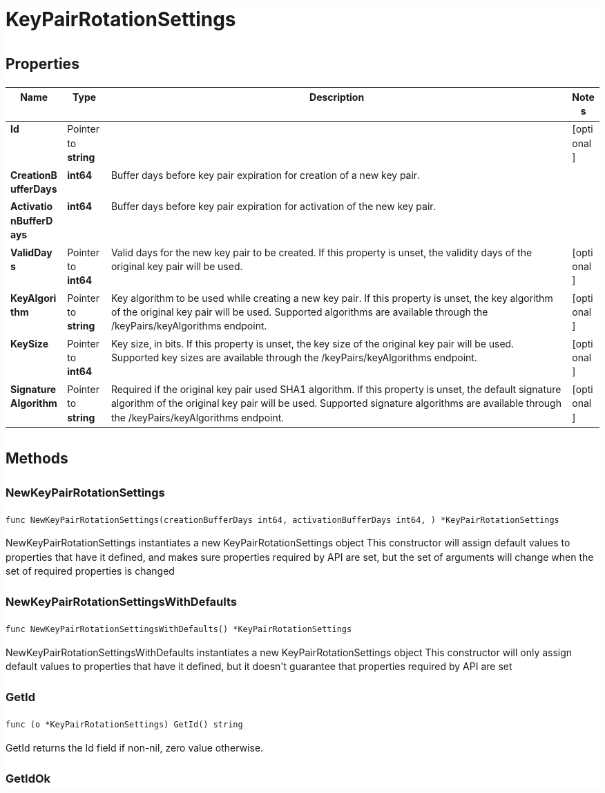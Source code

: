 # KeyPairRotationSettings

## Properties

Name | Type | Description | Notes
------------ | ------------- | ------------- | -------------
**Id** | Pointer to **string** |  | [optional] 
**CreationBufferDays** | **int64** | Buffer days before key pair expiration for creation of a new key pair. | 
**ActivationBufferDays** | **int64** | Buffer days before key pair expiration for activation of the new key pair. | 
**ValidDays** | Pointer to **int64** | Valid days for the new key pair to be created. If this property is unset, the validity days of the original key pair will be used. | [optional] 
**KeyAlgorithm** | Pointer to **string** | Key algorithm to be used while creating a new key pair. If this property is unset, the key algorithm of the original key pair will be used. Supported algorithms are available through the /keyPairs/keyAlgorithms endpoint. | [optional] 
**KeySize** | Pointer to **int64** | Key size, in bits. If this property is unset, the key size of the original key pair will be used. Supported key sizes are available through the /keyPairs/keyAlgorithms endpoint. | [optional] 
**SignatureAlgorithm** | Pointer to **string** | Required if the original key pair used SHA1 algorithm. If this property is unset, the default signature algorithm of the original key pair will be used. Supported signature algorithms are available through the /keyPairs/keyAlgorithms endpoint. | [optional] 

## Methods

### NewKeyPairRotationSettings

`func NewKeyPairRotationSettings(creationBufferDays int64, activationBufferDays int64, ) *KeyPairRotationSettings`

NewKeyPairRotationSettings instantiates a new KeyPairRotationSettings object
This constructor will assign default values to properties that have it defined,
and makes sure properties required by API are set, but the set of arguments
will change when the set of required properties is changed

### NewKeyPairRotationSettingsWithDefaults

`func NewKeyPairRotationSettingsWithDefaults() *KeyPairRotationSettings`

NewKeyPairRotationSettingsWithDefaults instantiates a new KeyPairRotationSettings object
This constructor will only assign default values to properties that have it defined,
but it doesn't guarantee that properties required by API are set

### GetId

`func (o *KeyPairRotationSettings) GetId() string`

GetId returns the Id field if non-nil, zero value otherwise.

### GetIdOk

